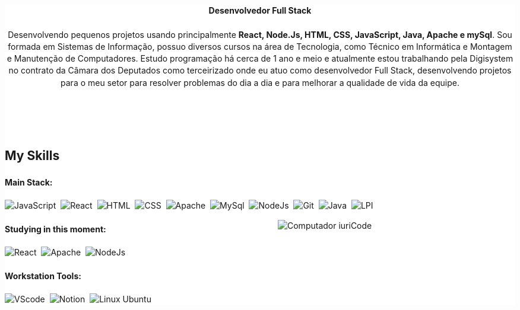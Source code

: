 <p align="center"><strong>Desenvolvedor Full Stack</strong> <br><br> Desenvolvendo pequenos projetos usando principalmente <strong> React, Node.Js, HTML, CSS, JavaScript, Java, Apache e mySql</strong>. Sou formada em Sistemas de Informação, possuo diversos cursos na área de Tecnologia, como Técnico em Informática e Montagem e Manutenção de Computadores. Estudo programação há cerca de 1 ano e meio e atualmente estou trabalhando pela Digisystem no contrato da Câmara dos Deputados como terceirizado onde eu atuo como desenvolvedor Full Stack, desenvolvendo projetos para o meu setor para resolver problemas do dia a dia e para melhorar a qualidade de vida da equipe.</p>&nbsp;

 
 &nbsp;
 &nbsp;



## My Skills

#### Main Stack:


![JavaScript](https://img.shields.io/badge/JavaScript-F7DF1E?style=for-the-badge&logo=javascript&logoColor=black)&nbsp;
![React](https://img.shields.io/badge/React-F7DF1E?style=for-the-badge&logo=react&logoColor=purple)&nbsp;
![HTML](https://img.shields.io/badge/HTML5-E34F26?style=for-the-badge&logo=html5&logoColor=white)&nbsp;
![CSS](https://img.shields.io/badge/CSS3-1572B6?style=for-the-badge&logo=css3&logoColor=white)&nbsp;
![Apache](https://img.shields.io/badge/Apache-F7DF1E?style=for-the-badge&logo=apache&logoColor=purple)&nbsp;
![MySql](https://img.shields.io/badge/Mysql-E10098?style=for-the-badge&logo=Mysql&logoColor=black)&nbsp;
![NodeJs](https://img.shields.io/badge/NodeJs-F7DF1E?style=for-the-badge&logo=nodejs&logoColor=black)&nbsp;
![Git](https://img.shields.io/badge/GIT-E44C30?style=for-the-badge&logo=git&logoColor=white)&nbsp;
![Java](https://img.shields.io/badge/JAVA-E10098?style=for-the-badge&logo=JAVA&logoColor=white)&nbsp;
![LPI](https://img.shields.io/badge/Linux_Mint-4285F4?style=for-the-badge&logo=Linux-mint&logoColor=white)&nbsp;

<img src="https://raw.githubusercontent.com/MicaelliMedeiros/micaellimedeiros/master/image/computer-illustration.png" min-width="400px" max-width="400px" width="400px" align="right" alt="Computador iuriCode">


#### Studying in this moment:

![React](https://img.shields.io/badge/React-F7DF1E?style=for-the-badge&logo=react&logoColor=purple)&nbsp;
![Apache](https://img.shields.io/badge/Apache-F7DF1E?style=for-the-badge&logo=apache&logoColor=purple)&nbsp;
![NodeJs](https://img.shields.io/badge/NodeJs-F7DF1E?style=for-the-badge&logo=nodejs&logoColor=black)&nbsp;


#### Workstation Tools:

![VScode](https://img.shields.io/badge/vscode-4285F4?style=for-the-badge&logo=vscode&logoColor=white)&nbsp;
![Notion](https://img.shields.io/badge/Notion-000000?style=for-the-badge&logo=notion&logoColor=white)&nbsp;
![Linux Ubuntu](https://img.shields.io/badge/Linux_Ubuntu-4285F4?style=for-the-badge&logo=Linux-ubuntu&logoColor=white)&nbsp;
